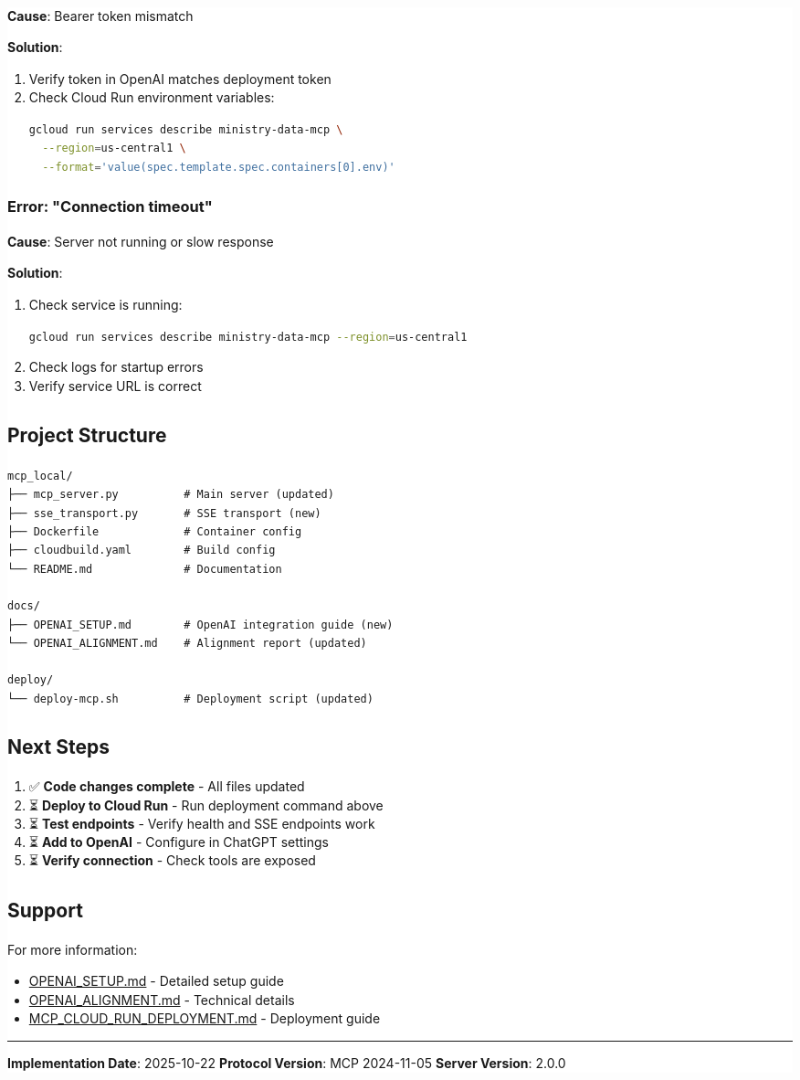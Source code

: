 **Cause**: Bearer token mismatch

**Solution**:
1. Verify token in OpenAI matches deployment token
2. Check Cloud Run environment variables:
   ```bash
   gcloud run services describe ministry-data-mcp \
     --region=us-central1 \
     --format='value(spec.template.spec.containers[0].env)'
   ```

### Error: "Connection timeout"

**Cause**: Server not running or slow response

**Solution**:
1. Check service is running:
   ```bash
   gcloud run services describe ministry-data-mcp --region=us-central1
   ```
2. Check logs for startup errors
3. Verify service URL is correct

## Project Structure

```
mcp_local/
├── mcp_server.py          # Main server (updated)
├── sse_transport.py       # SSE transport (new)
├── Dockerfile             # Container config
├── cloudbuild.yaml        # Build config
└── README.md              # Documentation

docs/
├── OPENAI_SETUP.md        # OpenAI integration guide (new)
└── OPENAI_ALIGNMENT.md    # Alignment report (updated)

deploy/
└── deploy-mcp.sh          # Deployment script (updated)
```

## Next Steps

1. ✅ **Code changes complete** - All files updated
2. ⏳ **Deploy to Cloud Run** - Run deployment command above
3. ⏳ **Test endpoints** - Verify health and SSE endpoints work
4. ⏳ **Add to OpenAI** - Configure in ChatGPT settings
5. ⏳ **Verify connection** - Check tools are exposed

## Support

For more information:
- [OPENAI_SETUP.md](docs/OPENAI_SETUP.md) - Detailed setup guide
- [OPENAI_ALIGNMENT.md](docs/OPENAI_ALIGNMENT.md) - Technical details
- [MCP_CLOUD_RUN_DEPLOYMENT.md](docs/MCP_CLOUD_RUN_DEPLOYMENT.md) - Deployment guide

---

**Implementation Date**: 2025-10-22
**Protocol Version**: MCP 2024-11-05
**Server Version**: 2.0.0

